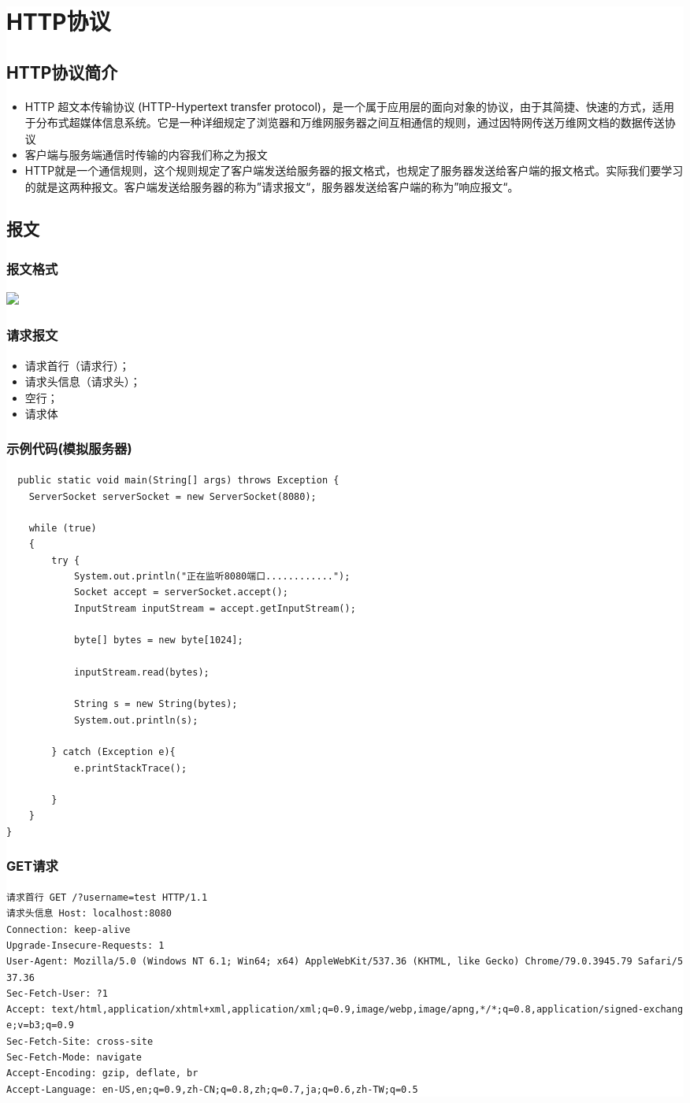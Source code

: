 # HTTP协议 #

## HTTP协议简介 ##

- HTTP 超文本传输协议 (HTTP-Hypertext transfer protocol)，是一个属于应用层的面向对象的协议，由于其简捷、快速的方式，适用于分布式超媒体信息系统。它是一种详细规定了浏览器和万维网服务器之间互相通信的规则，通过因特网传送万维网文档的数据传送协议
- 客户端与服务端通信时传输的内容我们称之为报文
- HTTP就是一个通信规则，这个规则规定了客户端发送给服务器的报文格式，也规定了服务器发送给客户端的报文格式。实际我们要学习的就是这两种报文。客户端发送给服务器的称为”请求报文“，服务器发送给客户端的称为”响应报文“。

## 报文 ##

### 报文格式 ###

![](http://120.77.237.175:9080/photos/javaweb/02.png)

### 请求报文 ###

- 请求首行（请求行）；
- 请求头信息（请求头）；
- 空行；
- 请求体

### 示例代码(模拟服务器) ###

	  public static void main(String[] args) throws Exception {
	    ServerSocket serverSocket = new ServerSocket(8080);
	
	    while (true)
	    {
	        try {
	            System.out.println("正在监听8080端口............");
	            Socket accept = serverSocket.accept();
	            InputStream inputStream = accept.getInputStream();
	
	            byte[] bytes = new byte[1024];
	
	            inputStream.read(bytes);
	
	            String s = new String(bytes);
	            System.out.println(s);
	
	        } catch (Exception e){
	            e.printStackTrace();
	
	        }
	    }
	}

### GET请求 ###

	请求首行 GET /?username=test HTTP/1.1
	请求头信息 Host: localhost:8080
	Connection: keep-alive
	Upgrade-Insecure-Requests: 1
	User-Agent: Mozilla/5.0 (Windows NT 6.1; Win64; x64) AppleWebKit/537.36 (KHTML, like Gecko) Chrome/79.0.3945.79 Safari/537.36
	Sec-Fetch-User: ?1
	Accept: text/html,application/xhtml+xml,application/xml;q=0.9,image/webp,image/apng,*/*;q=0.8,application/signed-exchange;v=b3;q=0.9
	Sec-Fetch-Site: cross-site
	Sec-Fetch-Mode: navigate
	Accept-Encoding: gzip, deflate, br
	Accept-Language: en-US,en;q=0.9,zh-CN;q=0.8,zh;q=0.7,ja;q=0.6,zh-TW;q=0.5